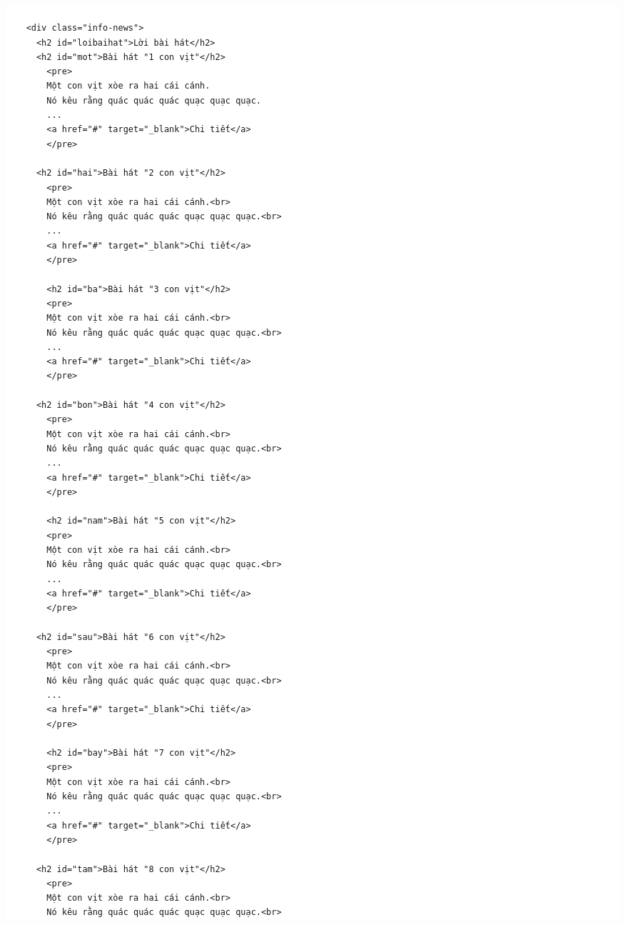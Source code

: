 ```

    <div class="info-news">
      <h2 id="loibaihat">Lời bài hát</h2>
      <h2 id="mot">Bài hát "1 con vịt"</h2>
        <pre>
        Một con vịt xòe ra hai cái cánh.
        Nó kêu rằng quác quác quác quạc quạc quạc.
        ...
        <a href="#" target="_blank">Chi tiết</a>
        </pre>

      <h2 id="hai">Bài hát "2 con vịt"</h2>
        <pre>
        Một con vịt xòe ra hai cái cánh.<br>
        Nó kêu rằng quác quác quác quạc quạc quạc.<br>
        ...
        <a href="#" target="_blank">Chi tiết</a>
        </pre>

        <h2 id="ba">Bài hát "3 con vịt"</h2>
        <pre>
        Một con vịt xòe ra hai cái cánh.<br>
        Nó kêu rằng quác quác quác quạc quạc quạc.<br>
        ...
        <a href="#" target="_blank">Chi tiết</a>
        </pre>

      <h2 id="bon">Bài hát "4 con vịt"</h2>
        <pre>
        Một con vịt xòe ra hai cái cánh.<br>
        Nó kêu rằng quác quác quác quạc quạc quạc.<br>
        ...
        <a href="#" target="_blank">Chi tiết</a>
        </pre>

        <h2 id="nam">Bài hát "5 con vịt"</h2>
        <pre>
        Một con vịt xòe ra hai cái cánh.<br>
        Nó kêu rằng quác quác quác quạc quạc quạc.<br>
        ...
        <a href="#" target="_blank">Chi tiết</a>
        </pre>

      <h2 id="sau">Bài hát "6 con vịt"</h2>
        <pre>
        Một con vịt xòe ra hai cái cánh.<br>
        Nó kêu rằng quác quác quác quạc quạc quạc.<br>
        ...
        <a href="#" target="_blank">Chi tiết</a>
        </pre>

        <h2 id="bay">Bài hát "7 con vịt"</h2>
        <pre>
        Một con vịt xòe ra hai cái cánh.<br>
        Nó kêu rằng quác quác quác quạc quạc quạc.<br>
        ...
        <a href="#" target="_blank">Chi tiết</a>
        </pre>

      <h2 id="tam">Bài hát "8 con vịt"</h2>
        <pre>
        Một con vịt xòe ra hai cái cánh.<br>
        Nó kêu rằng quác quác quác quạc quạc quạc.<br>
```